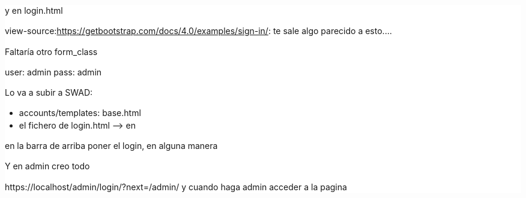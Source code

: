 y en login.html

view-source:https://getbootstrap.com/docs/4.0/examples/sign-in/: te sale algo parecido a esto....


Faltaría otro form_class

user: admin
pass: admin


Lo va a subir a SWAD:
- accounts/templates: base.html
- el fichero de login.html --> en

en la barra de arriba
poner el login, en alguna manera



<form class="form-signin" method = "POST" action = "{%url }"
>

Y en admin creo todo 

https://localhost/admin/login/?next=/admin/ y cuando haga admin acceder a la pagina
